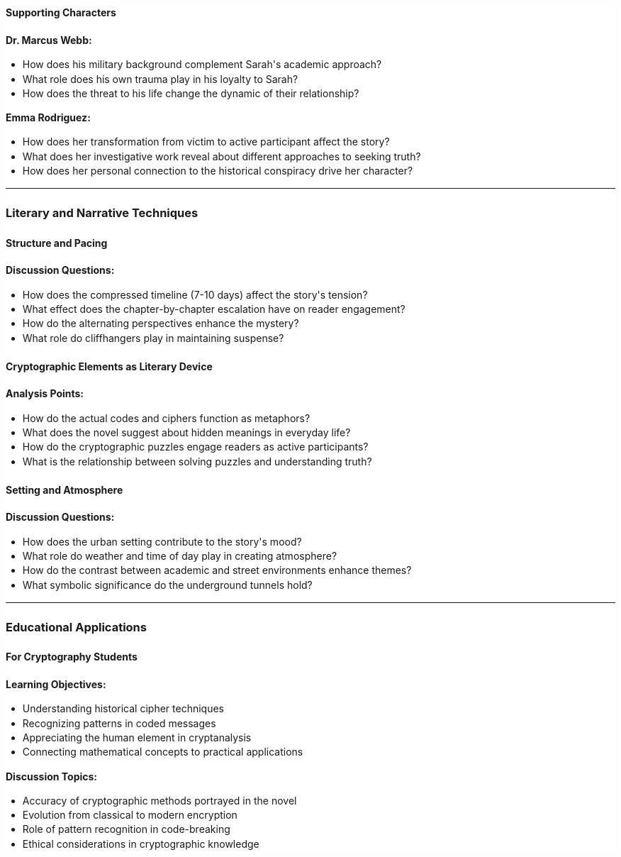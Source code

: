 #### Supporting Characters

**Dr. Marcus Webb:**
- How does his military background complement Sarah's academic approach?
- What role does his own trauma play in his loyalty to Sarah?
- How does the threat to his life change the dynamic of their relationship?

**Emma Rodriguez:**
- How does her transformation from victim to active participant affect the story?
- What does her investigative work reveal about different approaches to seeking truth?
- How does her personal connection to the historical conspiracy drive her character?

---

### Literary and Narrative Techniques

#### Structure and Pacing

**Discussion Questions:**
- How does the compressed timeline (7-10 days) affect the story's tension?
- What effect does the chapter-by-chapter escalation have on reader engagement?
- How do the alternating perspectives enhance the mystery?
- What role do cliffhangers play in maintaining suspense?

#### Cryptographic Elements as Literary Device

**Analysis Points:**
- How do the actual codes and ciphers function as metaphors?
- What does the novel suggest about hidden meanings in everyday life?
- How do the cryptographic puzzles engage readers as active participants?
- What is the relationship between solving puzzles and understanding truth?

#### Setting and Atmosphere

**Discussion Questions:**
- How does the urban setting contribute to the story's mood?
- What role do weather and time of day play in creating atmosphere?
- How do the contrast between academic and street environments enhance themes?
- What symbolic significance do the underground tunnels hold?

---

### Educational Applications

#### For Cryptography Students

**Learning Objectives:**
- Understanding historical cipher techniques
- Recognizing patterns in coded messages
- Appreciating the human element in cryptanalysis
- Connecting mathematical concepts to practical applications

**Discussion Topics:**
- Accuracy of cryptographic methods portrayed in the novel
- Evolution from classical to modern encryption
- Role of pattern recognition in code-breaking
- Ethical considerations in cryptographic knowledge
